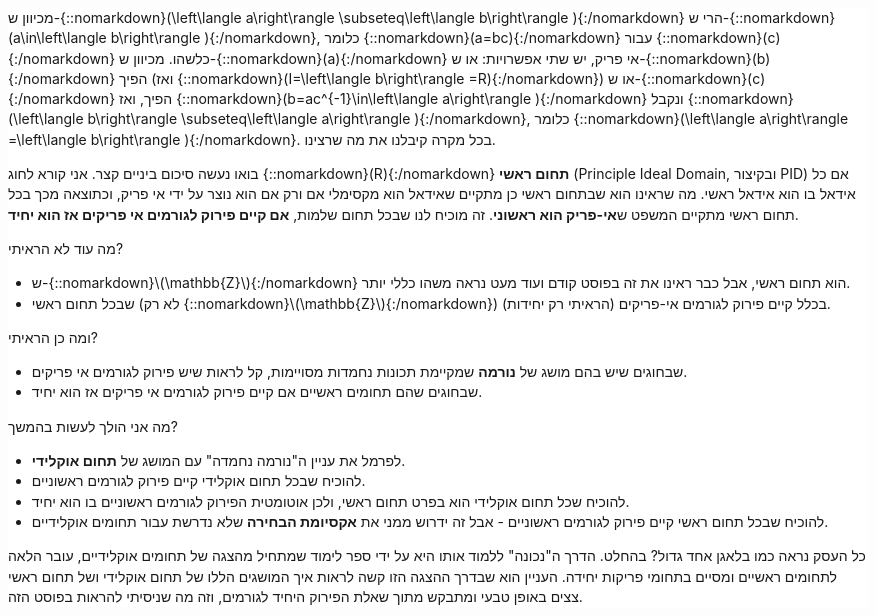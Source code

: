 מכיוון ש-{::nomarkdown}\(\left\langle a\right\rangle \subseteq\left\langle b\right\rangle \){:/nomarkdown} הרי ש-{::nomarkdown}\(a\in\left\langle b\right\rangle \){:/nomarkdown}, כלומר {::nomarkdown}\(a=bc\){:/nomarkdown} עבור {::nomarkdown}\(c\){:/nomarkdown} כלשהו. מכיוון ש-{::nomarkdown}\(a\){:/nomarkdown} אי פריק, יש שתי אפשרויות: או ש-{::nomarkdown}\(b\){:/nomarkdown} הפיך (ואז {::nomarkdown}\(I=\left\langle b\right\rangle =R\){:/nomarkdown}) או ש-{::nomarkdown}\(c\){:/nomarkdown} הפיך, ואז {::nomarkdown}\(b=ac^{-1}\in\left\langle a\right\rangle \){:/nomarkdown} ונקבל {::nomarkdown}\(\left\langle b\right\rangle \subseteq\left\langle a\right\rangle \){:/nomarkdown}, כלומר {::nomarkdown}\(\left\langle a\right\rangle =\left\langle b\right\rangle \){:/nomarkdown}. בכל מקרה קיבלנו את מה שרצינו.

בואו נעשה סיכום ביניים קצר. אני קורא לחוג {::nomarkdown}\(R\){:/nomarkdown} <strong>תחום ראשי</strong> (Principle Ideal Domain, ובקיצור PID) אם כל אידאל בו הוא אידאל ראשי. מה שראינו הוא שבתחום ראשי כן מתקיים שאידאל הוא מקסימלי אם ורק אם הוא נוצר על ידי אי פריק, וכתוצאה מכך בכל תחום ראשי מתקיים המשפט ש<strong>אי-פריק הוא ראשוני</strong>. זה מוכיח לנו שבכל תחום שלמות, <strong>אם קיים פירוק לגורמים אי פריקים אז הוא יחיד</strong>.

מה עוד לא הראיתי?
<ul>
 	<li>ש-{::nomarkdown}\(\mathbb{Z}\){:/nomarkdown} הוא תחום ראשי, אבל כבר ראינו את זה בפוסט קודם ועוד מעט נראה משהו כללי יותר.</li>
 	<li>שבכל תחום ראשי (לא רק {::nomarkdown}\(\mathbb{Z}\){:/nomarkdown}) בכלל קיים פירוק לגורמים אי-פריקים (הראיתי רק יחידות).</li>
</ul>
ומה כן הראיתי?
<ul>
 	<li>שבחוגים שיש בהם מושג של <strong>נורמה</strong> שמקיימת תכונות נחמדות מסויימות, קל לראות שיש פירוק לגורמים אי פריקים.</li>
 	<li>שבחוגים שהם תחומים ראשיים אם קיים פירוק לגורמים אי פריקים אז הוא יחיד.</li>
</ul>
מה אני הולך לעשות בהמשך?
<ul>
 	<li>לפרמל את עניין ה"נורמה נחמדה" עם המושג של <strong>תחום אוקלידי</strong>.</li>
 	<li>להוכיח שבכל תחום אוקלידי קיים פירוק לגורמים ראשוניים.</li>
 	<li>להוכיח שכל תחום אוקלידי הוא בפרט תחום ראשי, ולכן אוטומטית הפירוק לגורמים ראשוניים בו הוא יחיד.</li>
 	<li>להוכיח שבכל תחום ראשי קיים פירוק לגורמים ראשוניים - אבל זה ידרוש ממני את <strong>אקסיומת הבחירה</strong> שלא נדרשת עבור תחומים אוקלידיים.</li>
</ul>
כל העסק נראה כמו בלאגן אחד גדול? בהחלט. הדרך ה"נכונה" ללמוד אותו היא על ידי ספר לימוד שמתחיל מהצגה של תחומים אוקלידיים, עובר הלאה לתחומים ראשיים ומסיים בתחומי פריקות יחידה. העניין הוא שבדרך ההצגה הזו קשה לראות איך המושגים הללו של תחום אוקלידי ושל תחום ראשי צצים באופן טבעי ומתבקש מתוך שאלת הפירוק היחיד לגורמים, וזה מה שניסיתי להראות בפוסט הזה.
